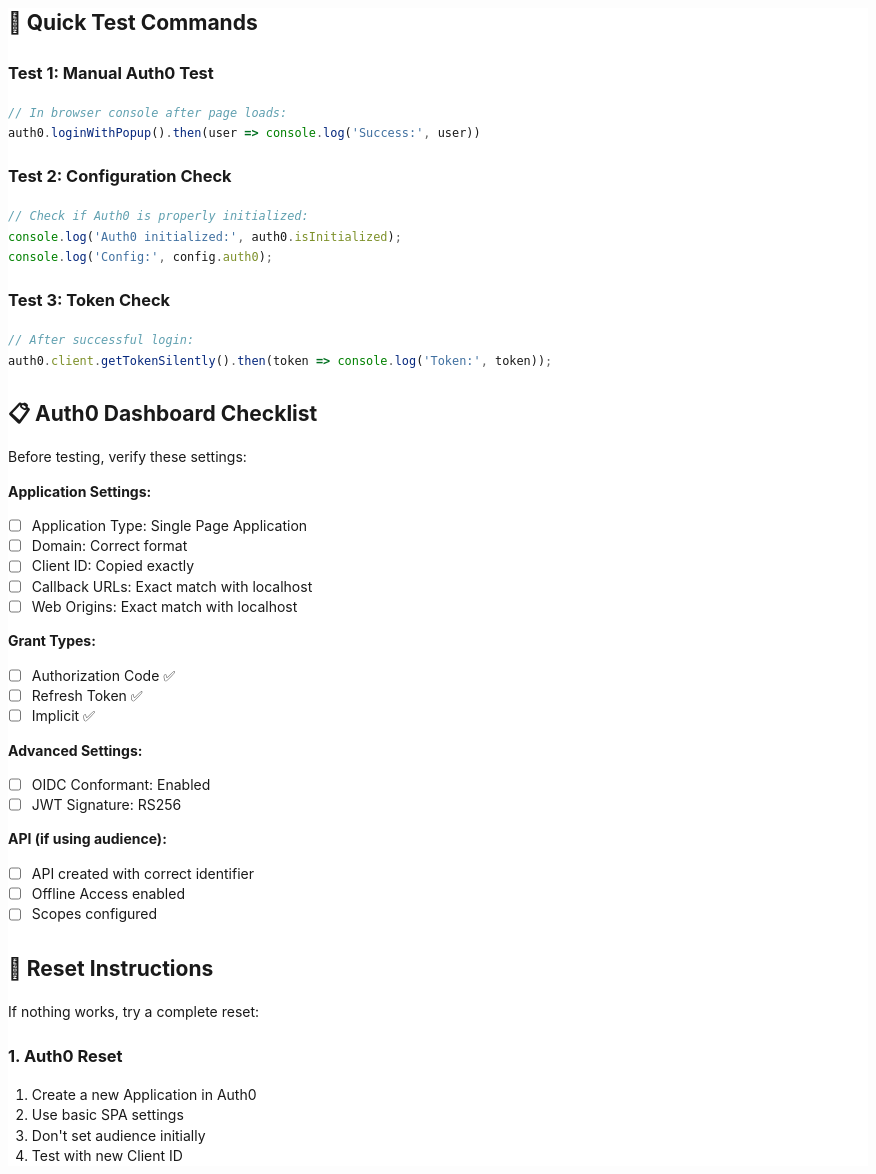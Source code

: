 ## 🚀 Quick Test Commands

### Test 1: Manual Auth0 Test
```javascript
// In browser console after page loads:
auth0.loginWithPopup().then(user => console.log('Success:', user))
```

### Test 2: Configuration Check
```javascript
// Check if Auth0 is properly initialized:
console.log('Auth0 initialized:', auth0.isInitialized);
console.log('Config:', config.auth0);
```

### Test 3: Token Check
```javascript
// After successful login:
auth0.client.getTokenSilently().then(token => console.log('Token:', token));
```

## 📋 Auth0 Dashboard Checklist

Before testing, verify these settings:

**Application Settings:**
- [ ] Application Type: Single Page Application
- [ ] Domain: Correct format
- [ ] Client ID: Copied exactly
- [ ] Callback URLs: Exact match with localhost
- [ ] Web Origins: Exact match with localhost

**Grant Types:**
- [ ] Authorization Code ✅
- [ ] Refresh Token ✅
- [ ] Implicit ✅

**Advanced Settings:**
- [ ] OIDC Conformant: Enabled
- [ ] JWT Signature: RS256

**API (if using audience):**
- [ ] API created with correct identifier
- [ ] Offline Access enabled
- [ ] Scopes configured

## 🔄 Reset Instructions

If nothing works, try a complete reset:

### 1. Auth0 Reset
1. Create a new Application in Auth0
2. Use basic SPA settings
3. Don't set audience initially
4. Test with new Client ID
